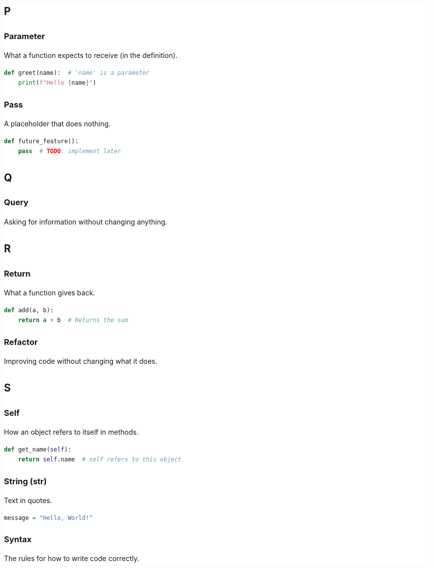 ## P

### Parameter
What a function expects to receive (in the definition).
```python
def greet(name):  # 'name' is a parameter
    print(f"Hello {name}")
```

### Pass
A placeholder that does nothing.
```python
def future_feature():
    pass  # TODO: implement later
```

## Q

### Query
Asking for information without changing anything.

## R

### Return
What a function gives back.
```python
def add(a, b):
    return a + b  # Returns the sum
```

### Refactor
Improving code without changing what it does.

## S

### Self
How an object refers to itself in methods.
```python
def get_name(self):
    return self.name  # self refers to this object
```

### String (str)
Text in quotes.
```python
message = "Hello, World!"
```

### Syntax
The rules for how to write code correctly.
